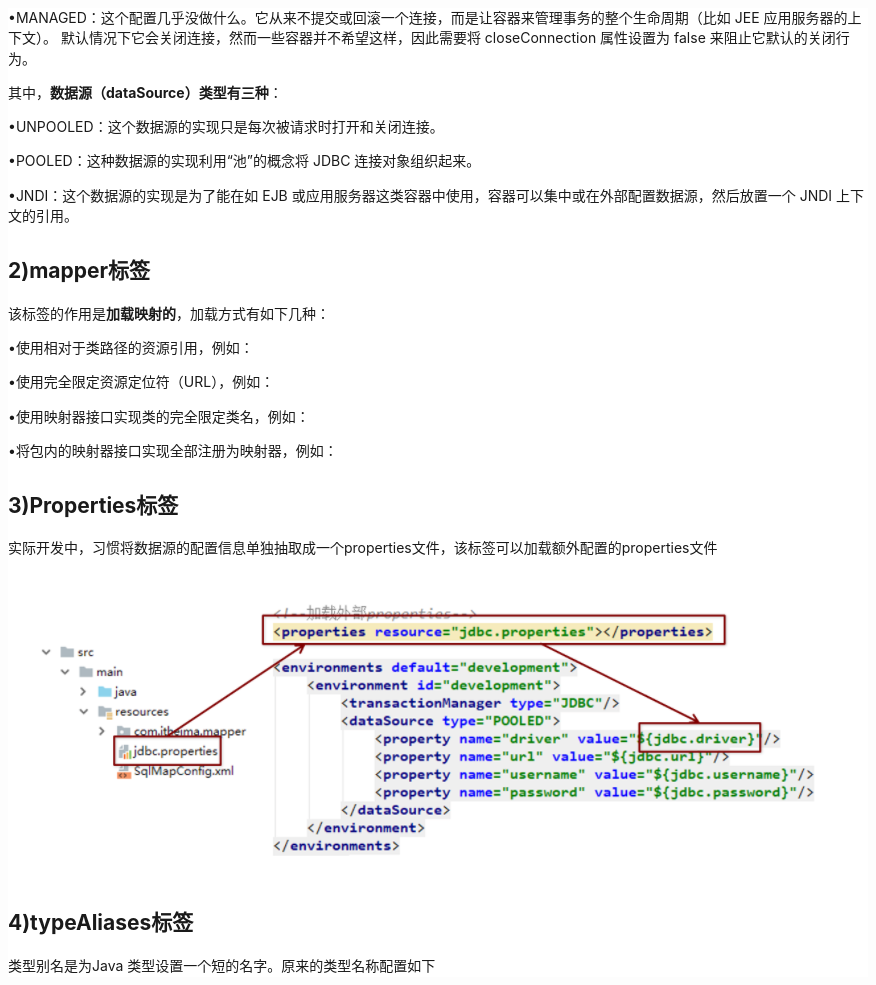 •MANAGED：这个配置几乎没做什么。它从来不提交或回滚一个连接，而是让容器来管理事务的整个生命周期（比如 JEE 应用服务器的上下文）。 默认情况下它会关闭连接，然而一些容器并不希望这样，因此需要将 closeConnection 属性设置为 false 来阻止它默认的关闭行为。

其中，**数据源（dataSource）类型有三种**：

•UNPOOLED：这个数据源的实现只是每次被请求时打开和关闭连接。

•POOLED：这种数据源的实现利用“池”的概念将 JDBC 连接对象组织起来。

•JNDI：这个数据源的实现是为了能在如 EJB 或应用服务器这类容器中使用，容器可以集中或在外部配置数据源，然后放置一个 JNDI 上下文的引用。

## **2)mapper标签**

该标签的作用是**加载映射的**，加载方式有如下几种：

•使用相对于类路径的资源引用，例如：

<mapper resource="org/mybatis/builder/AuthorMapper.xml"/>

•使用完全限定资源定位符（URL），例如：

<mapper url="file:///var/mappers/AuthorMapper.xml"/>

•使用映射器接口实现类的完全限定类名，例如：

<mapper class="org.mybatis.builder.AuthorMapper"/>

•将包内的映射器接口实现全部注册为映射器，例如：

<package name="org.mybatis.builder"/>

## **3)Properties标签**

实际开发中，习惯将数据源的配置信息单独抽取成一个properties文件，该标签可以加载额外配置的properties文件

![image-20210517043229064](Mybatis应用/image-20210517043229064.png)

## **4)typeAliases标签**

类型别名是为Java 类型设置一个短的名字。原来的类型名称配置如下
